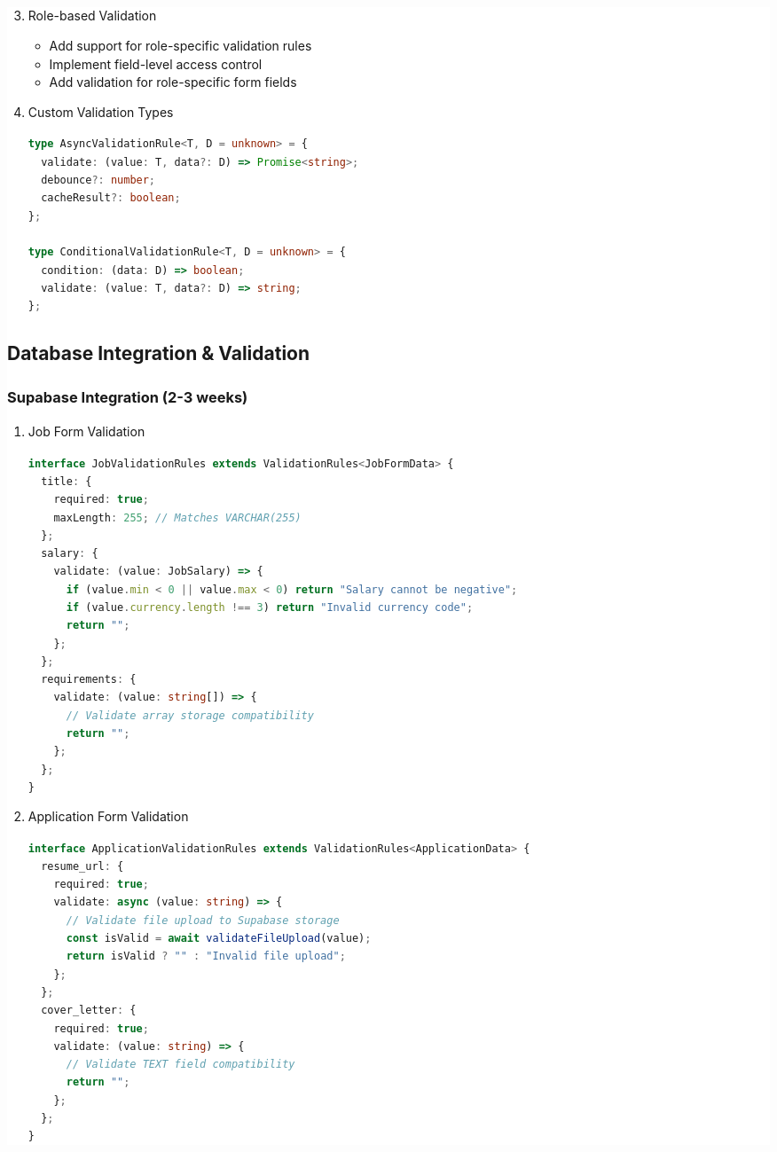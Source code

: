 3. Role-based Validation
   - Add support for role-specific validation rules
   - Implement field-level access control
   - Add validation for role-specific form fields

4. Custom Validation Types
   ```typescript
   type AsyncValidationRule<T, D = unknown> = {
     validate: (value: T, data?: D) => Promise<string>;
     debounce?: number;
     cacheResult?: boolean;
   };

   type ConditionalValidationRule<T, D = unknown> = {
     condition: (data: D) => boolean;
     validate: (value: T, data?: D) => string;
   };
   ```

## Database Integration & Validation

### Supabase Integration (2-3 weeks)
1. Job Form Validation
   ```typescript
   interface JobValidationRules extends ValidationRules<JobFormData> {
     title: {
       required: true;
       maxLength: 255; // Matches VARCHAR(255)
     };
     salary: {
       validate: (value: JobSalary) => {
         if (value.min < 0 || value.max < 0) return "Salary cannot be negative";
         if (value.currency.length !== 3) return "Invalid currency code";
         return "";
       };
     };
     requirements: {
       validate: (value: string[]) => {
         // Validate array storage compatibility
         return "";
       };
     };
   }
   ```

2. Application Form Validation
   ```typescript
   interface ApplicationValidationRules extends ValidationRules<ApplicationData> {
     resume_url: {
       required: true;
       validate: async (value: string) => {
         // Validate file upload to Supabase storage
         const isValid = await validateFileUpload(value);
         return isValid ? "" : "Invalid file upload";
       };
     };
     cover_letter: {
       required: true;
       validate: (value: string) => {
         // Validate TEXT field compatibility
         return "";
       };
     };
   }
   ```